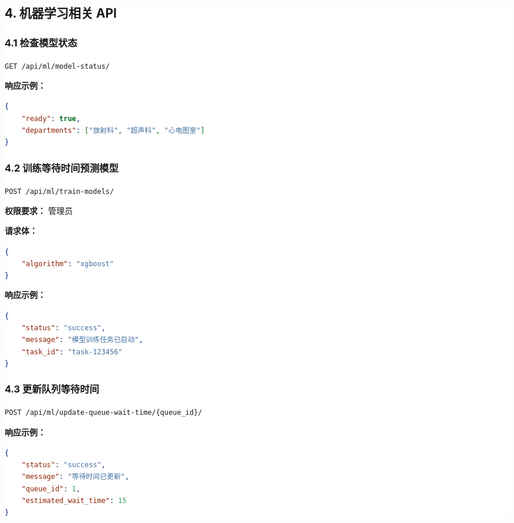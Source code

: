 ## 4. 机器学习相关 API

### 4.1 检查模型状态

```
GET /api/ml/model-status/
```

**响应示例：**
```json
{
    "ready": true,
    "departments": ["放射科", "超声科", "心电图室"]
}
```

### 4.2 训练等待时间预测模型

```
POST /api/ml/train-models/
```

**权限要求：** 管理员

**请求体：**
```json
{
    "algorithm": "xgboost"
}
```

**响应示例：**
```json
{
    "status": "success",
    "message": "模型训练任务已启动",
    "task_id": "task-123456"
}
```

### 4.3 更新队列等待时间

```
POST /api/ml/update-queue-wait-time/{queue_id}/
```

**响应示例：**
```json
{
    "status": "success",
    "message": "等待时间已更新",
    "queue_id": 1,
    "estimated_wait_time": 15
}
```
